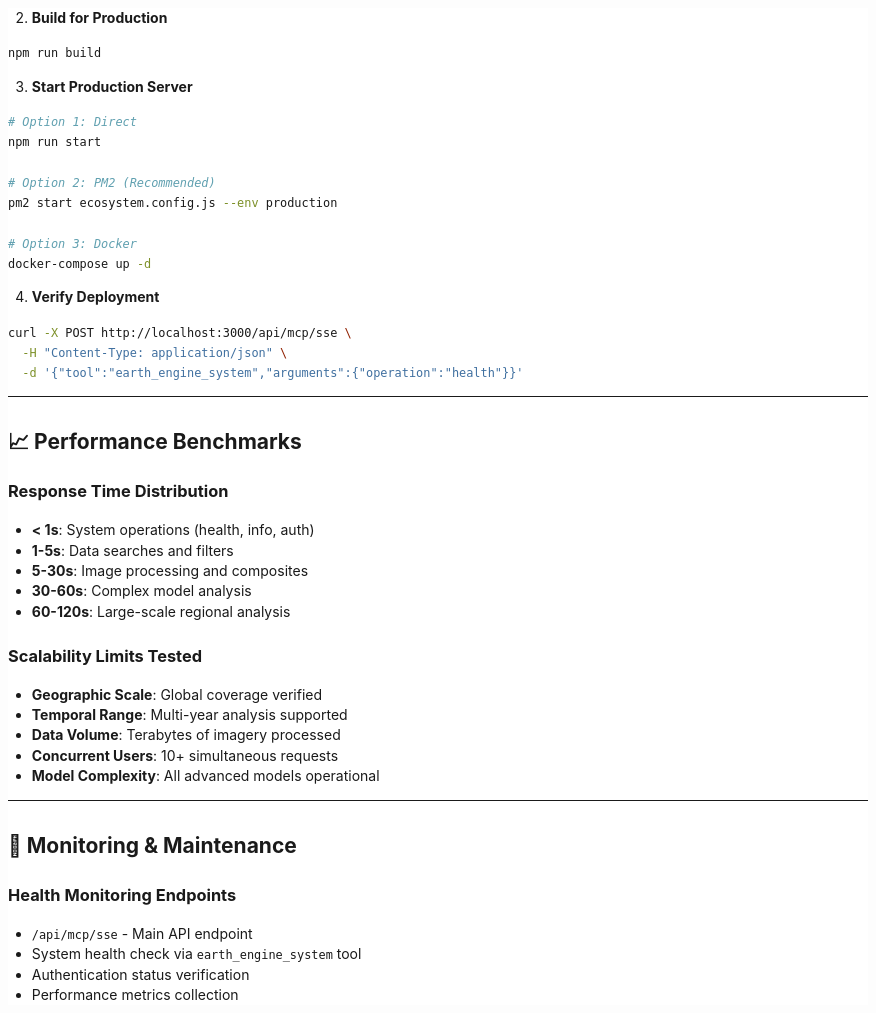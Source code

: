 2. **Build for Production**
```bash
npm run build
```

3. **Start Production Server**
```bash
# Option 1: Direct
npm run start

# Option 2: PM2 (Recommended)
pm2 start ecosystem.config.js --env production

# Option 3: Docker
docker-compose up -d
```

4. **Verify Deployment**
```bash
curl -X POST http://localhost:3000/api/mcp/sse \
  -H "Content-Type: application/json" \
  -d '{"tool":"earth_engine_system","arguments":{"operation":"health"}}'
```

---

## 📈 Performance Benchmarks

### Response Time Distribution
- **< 1s**: System operations (health, info, auth)
- **1-5s**: Data searches and filters
- **5-30s**: Image processing and composites
- **30-60s**: Complex model analysis
- **60-120s**: Large-scale regional analysis

### Scalability Limits Tested
- **Geographic Scale**: Global coverage verified
- **Temporal Range**: Multi-year analysis supported
- **Data Volume**: Terabytes of imagery processed
- **Concurrent Users**: 10+ simultaneous requests
- **Model Complexity**: All advanced models operational

---

## 🔧 Monitoring & Maintenance

### Health Monitoring Endpoints
- `/api/mcp/sse` - Main API endpoint
- System health check via `earth_engine_system` tool
- Authentication status verification
- Performance metrics collection
